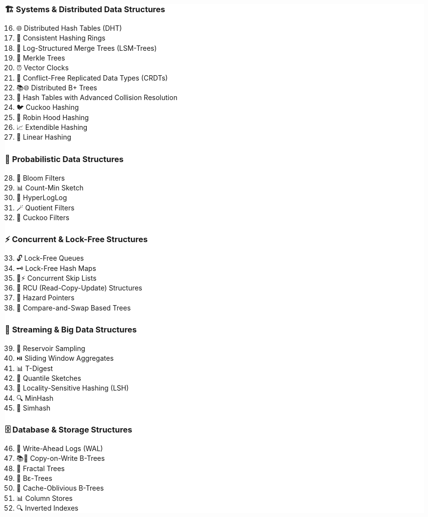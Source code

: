 ### 🏗️ **Systems \& Distributed Data Structures**

16. 🌐 Distributed Hash Tables (DHT)
17. 🔄 Consistent Hashing Rings
18. 📝 Log-Structured Merge Trees (LSM-Trees)
19. 🔐 Merkle Trees
20. ⏰ Vector Clocks
21. 🔀 Conflict-Free Replicated Data Types (CRDTs)
22. 📚🌐 Distributed B+ Trees
23. 🔗 Hash Tables with Advanced Collision Resolution
24. 🐦 Cuckoo Hashing
25. 🏹 Robin Hood Hashing
26. 📈 Extendible Hashing
27. 📏 Linear Hashing

### 🧪 **Probabilistic Data Structures**

28. 🌸 Bloom Filters
29. 📊 Count-Min Sketch
30. 🎲 HyperLogLog
31. 🪄 Quotient Filters
32. 🦆 Cuckoo Filters

### ⚡ **Concurrent \& Lock-Free Structures**

33. 🔓 Lock-Free Queues
34. 🗝️ Lock-Free Hash Maps
35. 🦘⚡ Concurrent Skip Lists
36. 📖 RCU (Read-Copy-Update) Structures
37. 🚨 Hazard Pointers
38. 🔄 Compare-and-Swap Based Trees

### 🌊 **Streaming \& Big Data Structures**

39. 🎣 Reservoir Sampling
40. ⏯️ Sliding Window Aggregates
41. 📊 T-Digest
42. 📏 Quantile Sketches
43. 📍 Locality-Sensitive Hashing (LSH)
44. 🔍 MinHash
45. 🧬 Simhash

### 🗄️ **Database \& Storage Structures**

46. 📝 Write-Ahead Logs (WAL)
47. 📚🔄 Copy-on-Write B-Trees
48. 🌿 Fractal Trees
49. 🌳 Bε-Trees
50. 💾 Cache-Oblivious B-Trees
51. 📊 Column Stores
52. 🔍 Inverted Indexes
